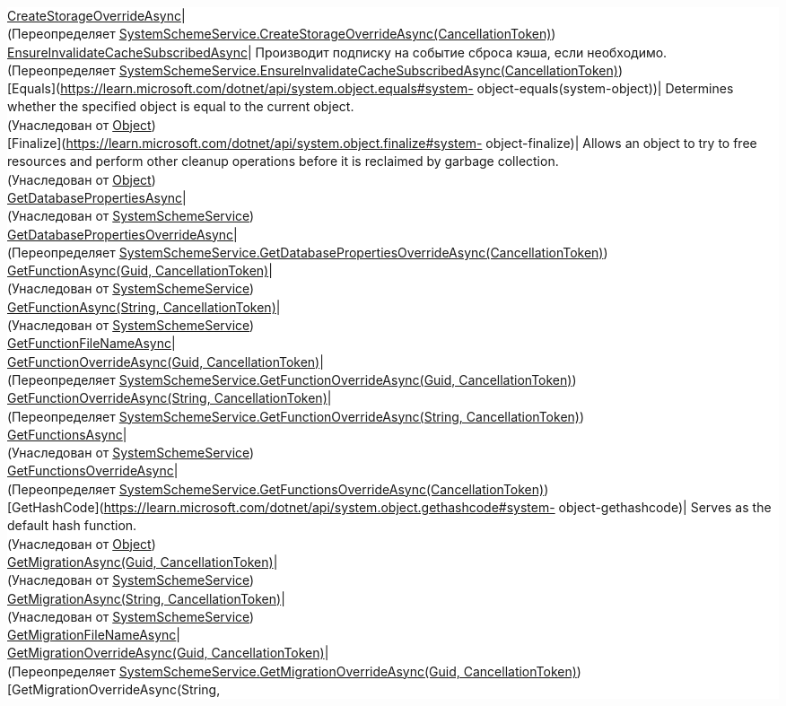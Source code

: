 [CreateStorageOverrideAsync](M_Tessa_Scheme_FileSchemeService_CreateStorageOverrideAsync.htm)|  
(Переопределяет
[SystemSchemeService.CreateStorageOverrideAsync(CancellationToken)](M_Tessa_Scheme_SystemSchemeService_CreateStorageOverrideAsync.htm))  
[EnsureInvalidateCacheSubscribedAsync](M_Tessa_Scheme_FileSchemeService_EnsureInvalidateCacheSubscribedAsync.htm)|
Производит подписку на событие сброса кэша, если необходимо.  
(Переопределяет
[SystemSchemeService.EnsureInvalidateCacheSubscribedAsync(CancellationToken)](M_Tessa_Scheme_SystemSchemeService_EnsureInvalidateCacheSubscribedAsync.htm))  
[Equals](https://learn.microsoft.com/dotnet/api/system.object.equals#system-
object-equals\(system-object\))| Determines whether the specified object is
equal to the current object.  
(Унаследован от
[Object](https://learn.microsoft.com/dotnet/api/system.object))  
[Finalize](https://learn.microsoft.com/dotnet/api/system.object.finalize#system-
object-finalize)| Allows an object to try to free resources and perform other
cleanup operations before it is reclaimed by garbage collection.  
(Унаследован от
[Object](https://learn.microsoft.com/dotnet/api/system.object))  
[GetDatabasePropertiesAsync](M_Tessa_Scheme_SystemSchemeService_GetDatabasePropertiesAsync.htm)|  
(Унаследован от [SystemSchemeService](T_Tessa_Scheme_SystemSchemeService.htm))  
[GetDatabasePropertiesOverrideAsync](M_Tessa_Scheme_FileSchemeService_GetDatabasePropertiesOverrideAsync.htm)|  
(Переопределяет
[SystemSchemeService.GetDatabasePropertiesOverrideAsync(CancellationToken)](M_Tessa_Scheme_SystemSchemeService_GetDatabasePropertiesOverrideAsync.htm))  
[GetFunctionAsync(Guid,
CancellationToken)](M_Tessa_Scheme_SystemSchemeService_GetFunctionAsync.htm)|  
(Унаследован от [SystemSchemeService](T_Tessa_Scheme_SystemSchemeService.htm))  
[GetFunctionAsync(String,
CancellationToken)](M_Tessa_Scheme_SystemSchemeService_GetFunctionAsync_1.htm)|  
(Унаследован от [SystemSchemeService](T_Tessa_Scheme_SystemSchemeService.htm))  
[GetFunctionFileNameAsync](M_Tessa_Scheme_FileSchemeService_GetFunctionFileNameAsync.htm)|  
[GetFunctionOverrideAsync(Guid,
CancellationToken)](M_Tessa_Scheme_FileSchemeService_GetFunctionOverrideAsync.htm)|  
(Переопределяет [SystemSchemeService.GetFunctionOverrideAsync(Guid,
CancellationToken)](M_Tessa_Scheme_SystemSchemeService_GetFunctionOverrideAsync.htm))  
[GetFunctionOverrideAsync(String,
CancellationToken)](M_Tessa_Scheme_FileSchemeService_GetFunctionOverrideAsync_1.htm)|  
(Переопределяет [SystemSchemeService.GetFunctionOverrideAsync(String,
CancellationToken)](M_Tessa_Scheme_SystemSchemeService_GetFunctionOverrideAsync_1.htm))  
[GetFunctionsAsync](M_Tessa_Scheme_SystemSchemeService_GetFunctionsAsync.htm)|  
(Унаследован от [SystemSchemeService](T_Tessa_Scheme_SystemSchemeService.htm))  
[GetFunctionsOverrideAsync](M_Tessa_Scheme_FileSchemeService_GetFunctionsOverrideAsync.htm)|  
(Переопределяет
[SystemSchemeService.GetFunctionsOverrideAsync(CancellationToken)](M_Tessa_Scheme_SystemSchemeService_GetFunctionsOverrideAsync.htm))  
[GetHashCode](https://learn.microsoft.com/dotnet/api/system.object.gethashcode#system-
object-gethashcode)| Serves as the default hash function.  
(Унаследован от
[Object](https://learn.microsoft.com/dotnet/api/system.object))  
[GetMigrationAsync(Guid,
CancellationToken)](M_Tessa_Scheme_SystemSchemeService_GetMigrationAsync.htm)|  
(Унаследован от [SystemSchemeService](T_Tessa_Scheme_SystemSchemeService.htm))  
[GetMigrationAsync(String,
CancellationToken)](M_Tessa_Scheme_SystemSchemeService_GetMigrationAsync_1.htm)|  
(Унаследован от [SystemSchemeService](T_Tessa_Scheme_SystemSchemeService.htm))  
[GetMigrationFileNameAsync](M_Tessa_Scheme_FileSchemeService_GetMigrationFileNameAsync.htm)|  
[GetMigrationOverrideAsync(Guid,
CancellationToken)](M_Tessa_Scheme_FileSchemeService_GetMigrationOverrideAsync.htm)|  
(Переопределяет [SystemSchemeService.GetMigrationOverrideAsync(Guid,
CancellationToken)](M_Tessa_Scheme_SystemSchemeService_GetMigrationOverrideAsync.htm))  
[GetMigrationOverrideAsync(String,
